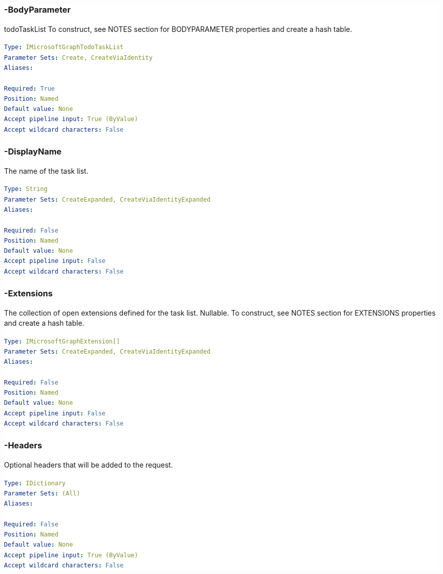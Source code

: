 ### -BodyParameter
todoTaskList
To construct, see NOTES section for BODYPARAMETER properties and create a hash table.

```yaml
Type: IMicrosoftGraphTodoTaskList
Parameter Sets: Create, CreateViaIdentity
Aliases:

Required: True
Position: Named
Default value: None
Accept pipeline input: True (ByValue)
Accept wildcard characters: False
```

### -DisplayName
The name of the task list.

```yaml
Type: String
Parameter Sets: CreateExpanded, CreateViaIdentityExpanded
Aliases:

Required: False
Position: Named
Default value: None
Accept pipeline input: False
Accept wildcard characters: False
```

### -Extensions
The collection of open extensions defined for the task list.
Nullable.
To construct, see NOTES section for EXTENSIONS properties and create a hash table.

```yaml
Type: IMicrosoftGraphExtension[]
Parameter Sets: CreateExpanded, CreateViaIdentityExpanded
Aliases:

Required: False
Position: Named
Default value: None
Accept pipeline input: False
Accept wildcard characters: False
```

### -Headers
Optional headers that will be added to the request.

```yaml
Type: IDictionary
Parameter Sets: (All)
Aliases:

Required: False
Position: Named
Default value: None
Accept pipeline input: True (ByValue)
Accept wildcard characters: False
```

